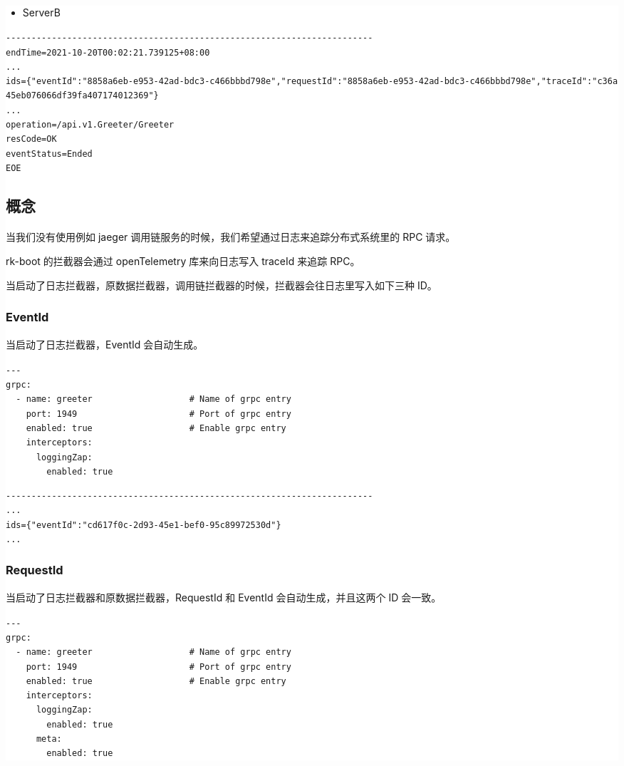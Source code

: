 - ServerB
```
------------------------------------------------------------------------
endTime=2021-10-20T00:02:21.739125+08:00
...
ids={"eventId":"8858a6eb-e953-42ad-bdc3-c466bbbd798e","requestId":"8858a6eb-e953-42ad-bdc3-c466bbbd798e","traceId":"c36a45eb076066df39fa407174012369"}
...
operation=/api.v1.Greeter/Greeter
resCode=OK
eventStatus=Ended
EOE
```

## 概念
当我们没有使用例如 jaeger 调用链服务的时候，我们希望通过日志来追踪分布式系统里的 RPC 请求。

rk-boot 的拦截器会通过 openTelemetry 库来向日志写入 traceId 来追踪 RPC。

当启动了日志拦截器，原数据拦截器，调用链拦截器的时候，拦截器会往日志里写入如下三种 ID。

### EventId
当启动了日志拦截器，EventId 会自动生成。

```
---
grpc:
  - name: greeter                   # Name of grpc entry
    port: 1949                      # Port of grpc entry
    enabled: true                   # Enable grpc entry
    interceptors:
      loggingZap:
        enabled: true
```

```
------------------------------------------------------------------------
...
ids={"eventId":"cd617f0c-2d93-45e1-bef0-95c89972530d"}
...
```

### RequestId
当启动了日志拦截器和原数据拦截器，RequestId 和 EventId 会自动生成，并且这两个 ID 会一致。

```
---
grpc:
  - name: greeter                   # Name of grpc entry
    port: 1949                      # Port of grpc entry
    enabled: true                   # Enable grpc entry
    interceptors:
      loggingZap:
        enabled: true
      meta:
        enabled: true
```
